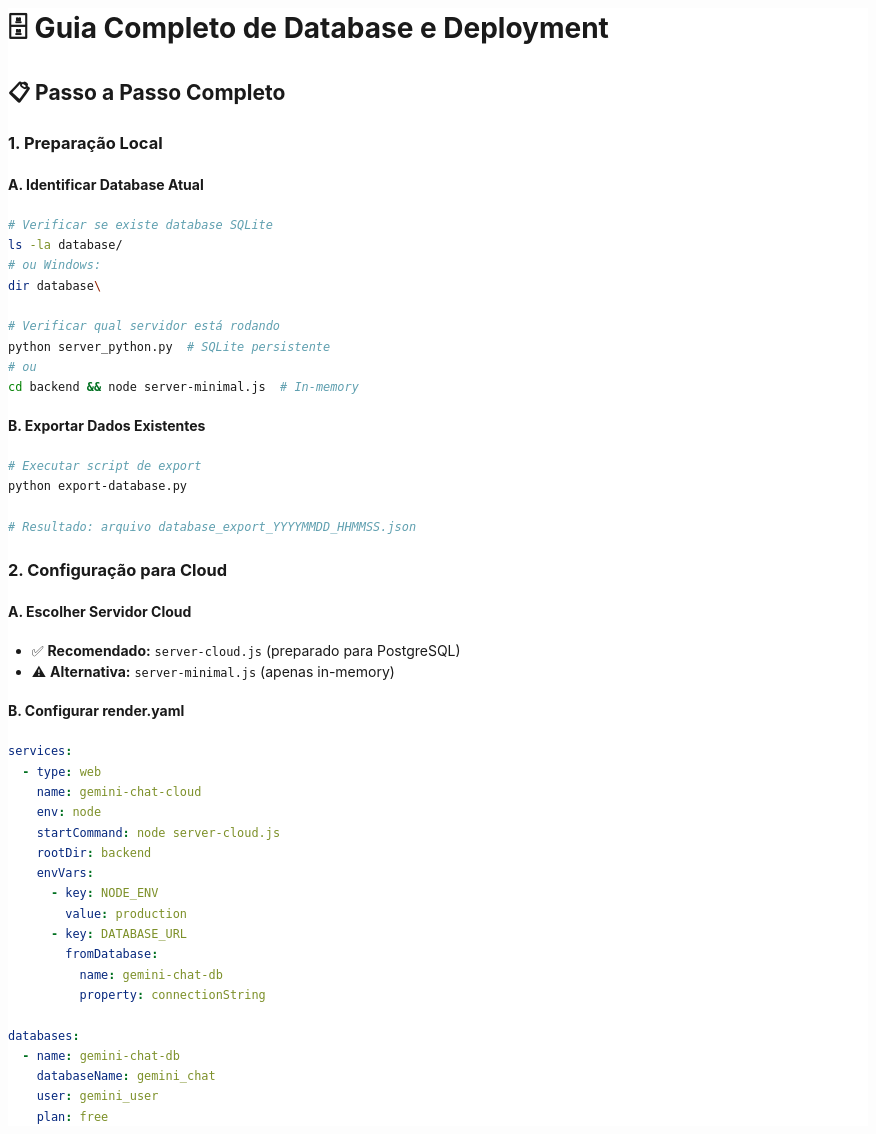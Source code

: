 # 🗄️ Guia Completo de Database e Deployment

## 📋 Passo a Passo Completo

### **1. Preparação Local**

#### **A. Identificar Database Atual**
```bash
# Verificar se existe database SQLite
ls -la database/
# ou Windows:
dir database\

# Verificar qual servidor está rodando
python server_python.py  # SQLite persistente
# ou
cd backend && node server-minimal.js  # In-memory
```

#### **B. Exportar Dados Existentes**
```bash
# Executar script de export
python export-database.py

# Resultado: arquivo database_export_YYYYMMDD_HHMMSS.json
```

### **2. Configuração para Cloud**

#### **A. Escolher Servidor Cloud**
- ✅ **Recomendado:** `server-cloud.js` (preparado para PostgreSQL)
- ⚠️ **Alternativa:** `server-minimal.js` (apenas in-memory)

#### **B. Configurar render.yaml**
```yaml
services:
  - type: web
    name: gemini-chat-cloud
    env: node
    startCommand: node server-cloud.js
    rootDir: backend
    envVars:
      - key: NODE_ENV
        value: production
      - key: DATABASE_URL
        fromDatabase:
          name: gemini-chat-db
          property: connectionString

databases:
  - name: gemini-chat-db
    databaseName: gemini_chat
    user: gemini_user
    plan: free
```
